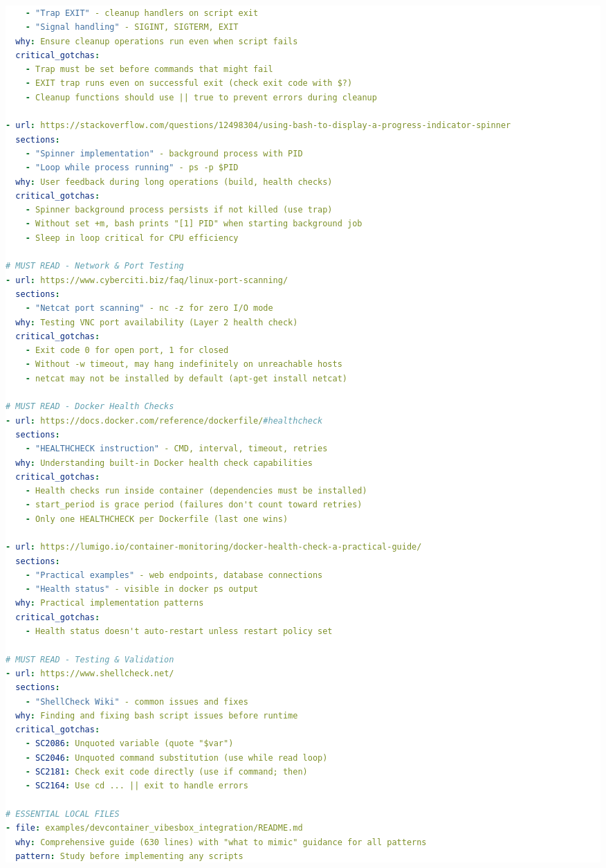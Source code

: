 ```yaml
    - "Trap EXIT" - cleanup handlers on script exit
    - "Signal handling" - SIGINT, SIGTERM, EXIT
  why: Ensure cleanup operations run even when script fails
  critical_gotchas:
    - Trap must be set before commands that might fail
    - EXIT trap runs even on successful exit (check exit code with $?)
    - Cleanup functions should use || true to prevent errors during cleanup

- url: https://stackoverflow.com/questions/12498304/using-bash-to-display-a-progress-indicator-spinner
  sections:
    - "Spinner implementation" - background process with PID
    - "Loop while process running" - ps -p $PID
  why: User feedback during long operations (build, health checks)
  critical_gotchas:
    - Spinner background process persists if not killed (use trap)
    - Without set +m, bash prints "[1] PID" when starting background job
    - Sleep in loop critical for CPU efficiency

# MUST READ - Network & Port Testing
- url: https://www.cyberciti.biz/faq/linux-port-scanning/
  sections:
    - "Netcat port scanning" - nc -z for zero I/O mode
  why: Testing VNC port availability (Layer 2 health check)
  critical_gotchas:
    - Exit code 0 for open port, 1 for closed
    - Without -w timeout, may hang indefinitely on unreachable hosts
    - netcat may not be installed by default (apt-get install netcat)

# MUST READ - Docker Health Checks
- url: https://docs.docker.com/reference/dockerfile/#healthcheck
  sections:
    - "HEALTHCHECK instruction" - CMD, interval, timeout, retries
  why: Understanding built-in Docker health check capabilities
  critical_gotchas:
    - Health checks run inside container (dependencies must be installed)
    - start_period is grace period (failures don't count toward retries)
    - Only one HEALTHCHECK per Dockerfile (last one wins)

- url: https://lumigo.io/container-monitoring/docker-health-check-a-practical-guide/
  sections:
    - "Practical examples" - web endpoints, database connections
    - "Health status" - visible in docker ps output
  why: Practical implementation patterns
  critical_gotchas:
    - Health status doesn't auto-restart unless restart policy set

# MUST READ - Testing & Validation
- url: https://www.shellcheck.net/
  sections:
    - "ShellCheck Wiki" - common issues and fixes
  why: Finding and fixing bash script issues before runtime
  critical_gotchas:
    - SC2086: Unquoted variable (quote "$var")
    - SC2046: Unquoted command substitution (use while read loop)
    - SC2181: Check exit code directly (use if command; then)
    - SC2164: Use cd ... || exit to handle errors

# ESSENTIAL LOCAL FILES
- file: examples/devcontainer_vibesbox_integration/README.md
  why: Comprehensive guide (630 lines) with "what to mimic" guidance for all patterns
  pattern: Study before implementing any scripts

```
